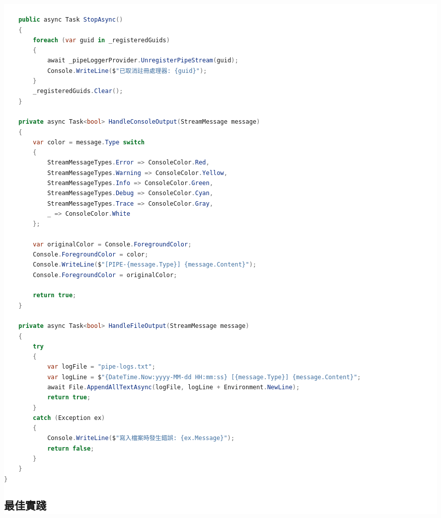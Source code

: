 ```csharp

    public async Task StopAsync()
    {
        foreach (var guid in _registeredGuids)
        {
            await _pipeLoggerProvider.UnregisterPipeStream(guid);
            Console.WriteLine($"已取消註冊處理器: {guid}");
        }
        _registeredGuids.Clear();
    }

    private async Task<bool> HandleConsoleOutput(StreamMessage message)
    {
        var color = message.Type switch
        {
            StreamMessageTypes.Error => ConsoleColor.Red,
            StreamMessageTypes.Warning => ConsoleColor.Yellow,
            StreamMessageTypes.Info => ConsoleColor.Green,
            StreamMessageTypes.Debug => ConsoleColor.Cyan,
            StreamMessageTypes.Trace => ConsoleColor.Gray,
            _ => ConsoleColor.White
        };

        var originalColor = Console.ForegroundColor;
        Console.ForegroundColor = color;
        Console.WriteLine($"[PIPE-{message.Type}] {message.Content}");
        Console.ForegroundColor = originalColor;

        return true;
    }

    private async Task<bool> HandleFileOutput(StreamMessage message)
    {
        try
        {
            var logFile = "pipe-logs.txt";
            var logLine = $"{DateTime.Now:yyyy-MM-dd HH:mm:ss} [{message.Type}] {message.Content}";
            await File.AppendAllTextAsync(logFile, logLine + Environment.NewLine);
            return true;
        }
        catch (Exception ex)
        {
            Console.WriteLine($"寫入檔案時發生錯誤: {ex.Message}");
            return false;
        }
    }
}
```

## 最佳實踐
